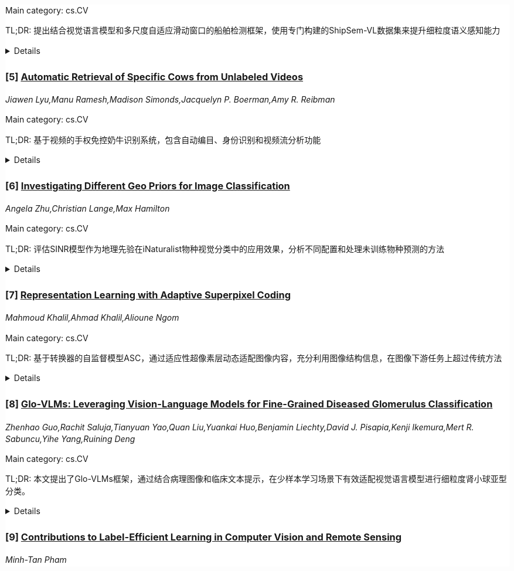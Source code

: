 Main category: cs.CV

TL;DR: 提出结合视觉语言模型和多尺度自适应滑动窗口的船舶检测框架，使用专门构建的ShipSem-VL数据集来提升细粒度语义感知能力


<details><summary>Details</summary></details>


### [5] [Automatic Retrieval of Specific Cows from Unlabeled Videos](https://arxiv.org/abs/2508.15945)
*Jiawen Lyu,Manu Ramesh,Madison Simonds,Jacquelyn P. Boerman,Amy R. Reibman*

Main category: cs.CV

TL;DR: 基于视频的手权免控奶牛识别系统，包含自动编目、身份识别和视频流分析功能


<details><summary>Details</summary></details>


### [6] [Investigating Different Geo Priors for Image Classification](https://arxiv.org/abs/2508.15946)
*Angela Zhu,Christian Lange,Max Hamilton*

Main category: cs.CV

TL;DR: 评估SINR模型作为地理先验在iNaturalist物种视觉分类中的应用效果，分析不同配置和处理未训练物种预测的方法


<details><summary>Details</summary></details>


### [7] [Representation Learning with Adaptive Superpixel Coding](https://arxiv.org/abs/2508.15959)
*Mahmoud Khalil,Ahmad Khalil,Alioune Ngom*

Main category: cs.CV

TL;DR: 基于转换器的自监督模型ASC，通过适应性超像素层动态适配图像内容，充分利用图像结构信息，在图像下游任务上超过传统方法


<details><summary>Details</summary></details>


### [8] [Glo-VLMs: Leveraging Vision-Language Models for Fine-Grained Diseased Glomerulus Classification](https://arxiv.org/abs/2508.15960)
*Zhenhao Guo,Rachit Saluja,Tianyuan Yao,Quan Liu,Yuankai Huo,Benjamin Liechty,David J. Pisapia,Kenji Ikemura,Mert R. Sabuncu,Yihe Yang,Ruining Deng*

Main category: cs.CV

TL;DR: 本文提出了Glo-VLMs框架，通过结合病理图像和临床文本提示，在少样本学习场景下有效适配视觉语言模型进行细粒度肾小球亚型分类。


<details><summary>Details</summary></details>


### [9] [Contributions to Label-Efficient Learning in Computer Vision and Remote Sensing](https://arxiv.org/abs/2508.15973)
*Minh-Tan Pham*
